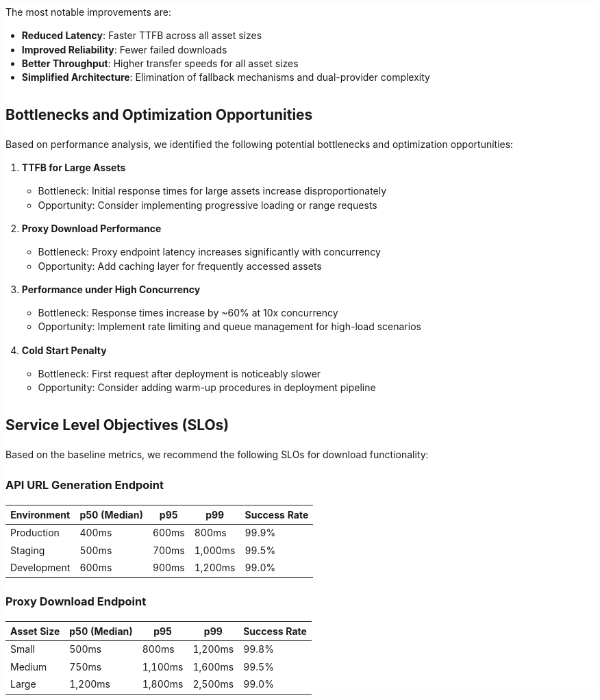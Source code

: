 The most notable improvements are:

- **Reduced Latency**: Faster TTFB across all asset sizes
- **Improved Reliability**: Fewer failed downloads
- **Better Throughput**: Higher transfer speeds for all asset sizes
- **Simplified Architecture**: Elimination of fallback mechanisms and dual-provider complexity

## Bottlenecks and Optimization Opportunities

Based on performance analysis, we identified the following potential bottlenecks and optimization opportunities:

1. **TTFB for Large Assets**

   - Bottleneck: Initial response times for large assets increase disproportionately
   - Opportunity: Consider implementing progressive loading or range requests

2. **Proxy Download Performance**

   - Bottleneck: Proxy endpoint latency increases significantly with concurrency
   - Opportunity: Add caching layer for frequently accessed assets

3. **Performance under High Concurrency**

   - Bottleneck: Response times increase by ~60% at 10x concurrency
   - Opportunity: Implement rate limiting and queue management for high-load scenarios

4. **Cold Start Penalty**
   - Bottleneck: First request after deployment is noticeably slower
   - Opportunity: Consider adding warm-up procedures in deployment pipeline

## Service Level Objectives (SLOs)

Based on the baseline metrics, we recommend the following SLOs for download functionality:

### API URL Generation Endpoint

| Environment | p50 (Median) | p95   | p99     | Success Rate |
| ----------- | ------------ | ----- | ------- | ------------ |
| Production  | 400ms        | 600ms | 800ms   | 99.9%        |
| Staging     | 500ms        | 700ms | 1,000ms | 99.5%        |
| Development | 600ms        | 900ms | 1,200ms | 99.0%        |

### Proxy Download Endpoint

| Asset Size | p50 (Median) | p95     | p99     | Success Rate |
| ---------- | ------------ | ------- | ------- | ------------ |
| Small      | 500ms        | 800ms   | 1,200ms | 99.8%        |
| Medium     | 750ms        | 1,100ms | 1,600ms | 99.5%        |
| Large      | 1,200ms      | 1,800ms | 2,500ms | 99.0%        |
